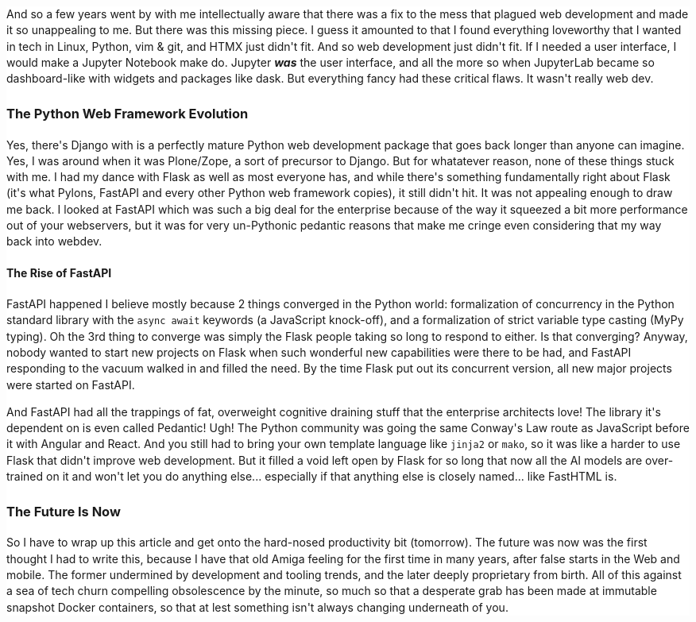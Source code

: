 And so a few years went by with me intellectually aware that there was a fix to
the mess that plagued web development and made it so unappealing to me. But
there was this missing piece. I guess it amounted to that I found everything
loveworthy that I wanted in tech in Linux, Python, vim & git, and HTMX just
didn't fit. And so web development just didn't fit. If I needed a user
interface, I would make a Jupyter Notebook make do. Jupyter ***was*** the user
interface, and all the more so when JupyterLab became so dashboard-like with
widgets and packages like dask. But everything fancy had these critical flaws.
It wasn't really web dev.

### The Python Web Framework Evolution

Yes, there's Django with is a perfectly mature Python web development package
that goes back longer than anyone can imagine. Yes, I was around when it was
Plone/Zope, a sort of precursor to Django. But for whatatever reason, none of
these things stuck with me. I had my dance with Flask as well as most everyone
has, and while there's something fundamentally right about Flask (it's what
Pylons, FastAPI and every other Python web framework copies), it still didn't
hit. It was not appealing enough to draw me back. I looked at FastAPI which was
such a big deal for the enterprise because of the way it squeezed a bit more
performance out of your webservers, but it was for very un-Pythonic pedantic
reasons that make me cringe even considering that my way back into webdev.

#### The Rise of FastAPI

FastAPI happened I believe mostly because 2 things converged in the Python
world: formalization of concurrency in the Python standard library with the
`async await` keywords (a JavaScript knock-off), and a formalization of strict
variable type casting (MyPy typing). Oh the 3rd thing to converge was simply the
Flask people taking so long to respond to either. Is that converging? Anyway,
nobody wanted to start new projects on Flask when such wonderful new
capabilities were there to be had, and FastAPI responding to the vacuum walked
in and filled the need. By the time Flask put out its concurrent version, all
new major projects were started on FastAPI.

And FastAPI had all the trappings of fat, overweight cognitive draining stuff
that the enterprise architects love! The library it's dependent on is even
called Pedantic! Ugh! The Python community was going the same Conway's Law route
as JavaScript before it with Angular and React. And you still had to bring your
own template language like `jinja2` or `mako`, so it was like a harder to use
Flask that didn't improve web development. But it filled a void left open by
Flask for so long that now all the AI models are over-trained on it and won't
let you do anything else... especially if that anything else is closely named...
like FastHTML is.

### The Future Is Now

So I have to wrap up this article and get onto the hard-nosed productivity bit
(tomorrow). The future was now was the first thought I had to write this,
because I have that old Amiga feeling for the first time in many years, after
false starts in the Web and mobile. The former undermined by development and
tooling trends, and the later deeply proprietary from birth. All of this against
a sea of tech churn compelling obsolescence by the minute, so much so that a
desperate grab has been made at immutable snapshot Docker containers, so that at
lest something isn't always changing underneath of you.
